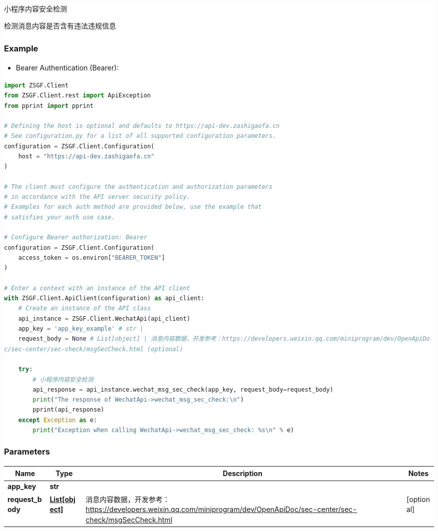小程序内容安全检测

检测消息内容是否含有违法违规信息

### Example

* Bearer Authentication (Bearer):

```python
import ZSGF.Client
from ZSGF.Client.rest import ApiException
from pprint import pprint

# Defining the host is optional and defaults to https://api-dev.zashigaofa.cn
# See configuration.py for a list of all supported configuration parameters.
configuration = ZSGF.Client.Configuration(
    host = "https://api-dev.zashigaofa.cn"
)

# The client must configure the authentication and authorization parameters
# in accordance with the API server security policy.
# Examples for each auth method are provided below, use the example that
# satisfies your auth use case.

# Configure Bearer authorization: Bearer
configuration = ZSGF.Client.Configuration(
    access_token = os.environ["BEARER_TOKEN"]
)

# Enter a context with an instance of the API client
with ZSGF.Client.ApiClient(configuration) as api_client:
    # Create an instance of the API class
    api_instance = ZSGF.Client.WechatApi(api_client)
    app_key = 'app_key_example' # str | 
    request_body = None # List[object] | 消息内容数据，开发参考：https://developers.weixin.qq.com/miniprogram/dev/OpenApiDoc/sec-center/sec-check/msgSecCheck.html (optional)

    try:
        # 小程序内容安全检测
        api_response = api_instance.wechat_msg_sec_check(app_key, request_body=request_body)
        print("The response of WechatApi->wechat_msg_sec_check:\n")
        pprint(api_response)
    except Exception as e:
        print("Exception when calling WechatApi->wechat_msg_sec_check: %s\n" % e)
```



### Parameters


Name | Type | Description  | Notes
------------- | ------------- | ------------- | -------------
 **app_key** | **str**|  | 
 **request_body** | [**List[object]**](object.md)| 消息内容数据，开发参考：https://developers.weixin.qq.com/miniprogram/dev/OpenApiDoc/sec-center/sec-check/msgSecCheck.html | [optional] 
